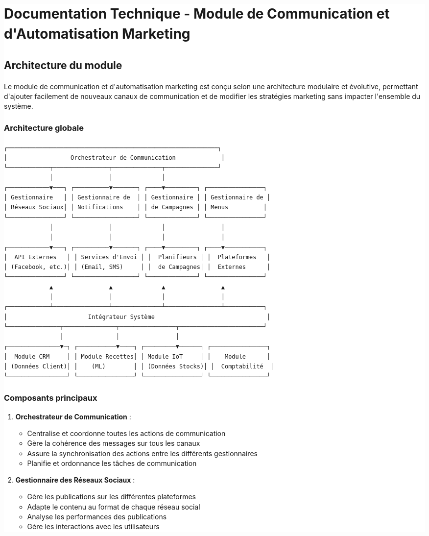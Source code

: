 # Documentation Technique - Module de Communication et d'Automatisation Marketing

## Architecture du module

Le module de communication et d'automatisation marketing est conçu selon une architecture modulaire et évolutive, permettant d'ajouter facilement de nouveaux canaux de communication et de modifier les stratégies marketing sans impacter l'ensemble du système.

### Architecture globale

```
┌────────────────────────────────────────────────────────────┐
│                  Orchestrateur de Communication             │
└────────────┬────────────────┬──────────────┬───────────────┘
             │                │              │
┌────────────▼───┐ ┌──────────▼───────┐ ┌────▼─────────┐ ┌────────────────┐
│ Gestionnaire   │ │ Gestionnaire de  │ │ Gestionnaire │ │ Gestionnaire de │
│ Réseaux Sociaux│ │ Notifications    │ │ de Campagnes │ │ Menus          │
└────────────────┘ └──────────────────┘ └──────────────┘ └────────────────┘
             │                │              │                │
             │                │              │                │
┌────────────▼───┐ ┌──────────▼───────┐ ┌────▼─────────┐ ┌────▼───────────┐
│  API Externes   │ │ Services d'Envoi │ │  Planifieurs │ │  Plateformes   │
│ (Facebook, etc.)│ │ (Email, SMS)     │ │  de Campagnes│ │  Externes      │
└────────────────┘ └──────────────────┘ └──────────────┘ └────────────────┘
             ▲                ▲              ▲                ▲
             │                │              │                │
┌────────────┴────────────────┴──────────────┴────────────────┴───────────┐
│                       Intégrateur Système                                │
└───────────────┬───────────────┬────────────────┬────────────────────────┘
                │               │                │
┌───────────────▼─┐ ┌───────────▼────┐ ┌─────────▼──────┐ ┌────────────────┐
│  Module CRM     │ │ Module Recettes│ │ Module IoT     │ │    Module      │
│ (Données Client)│ │    (ML)        │ │ (Données Stocks)│ │  Comptabilité  │
└─────────────────┘ └────────────────┘ └────────────────┘ └────────────────┘
```

### Composants principaux

1. **Orchestrateur de Communication** : 
   - Centralise et coordonne toutes les actions de communication
   - Gère la cohérence des messages sur tous les canaux
   - Assure la synchronisation des actions entre les différents gestionnaires
   - Planifie et ordonnance les tâches de communication

2. **Gestionnaire des Réseaux Sociaux** : 
   - Gère les publications sur les différentes plateformes
   - Adapte le contenu au format de chaque réseau social
   - Analyse les performances des publications
   - Gère les interactions avec les utilisateurs
